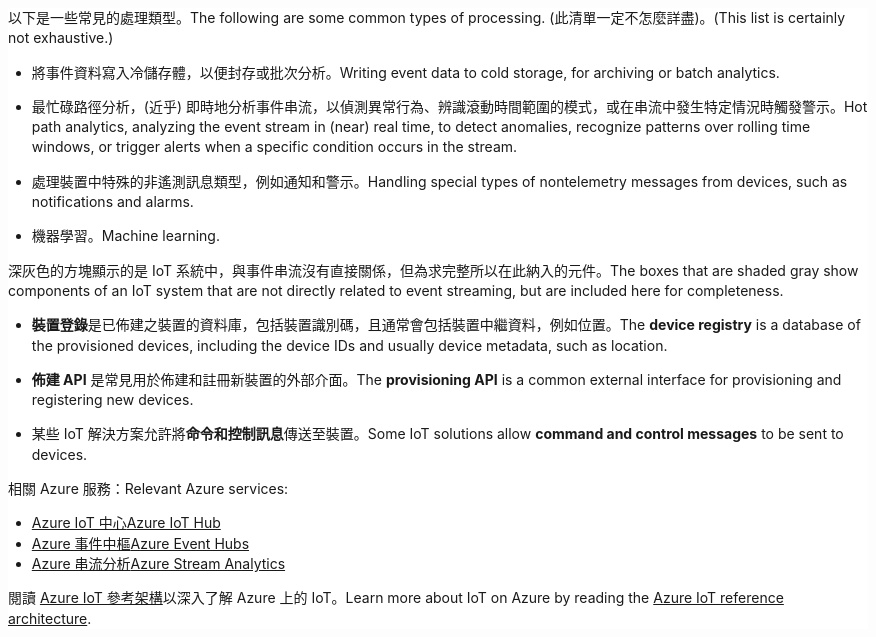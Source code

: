 <span data-ttu-id="0688a-227">以下是一些常見的處理類型。</span><span class="sxs-lookup"><span data-stu-id="0688a-227">The following are some common types of processing.</span></span> <span data-ttu-id="0688a-228">(此清單一定不怎麼詳盡)。</span><span class="sxs-lookup"><span data-stu-id="0688a-228">(This list is certainly not exhaustive.)</span></span>

- <span data-ttu-id="0688a-229">將事件資料寫入冷儲存體，以便封存或批次分析。</span><span class="sxs-lookup"><span data-stu-id="0688a-229">Writing event data to cold storage, for archiving or batch analytics.</span></span>

- <span data-ttu-id="0688a-230">最忙碌路徑分析，(近乎) 即時地分析事件串流，以偵測異常行為、辨識滾動時間範圍的模式，或在串流中發生特定情況時觸發警示。</span><span class="sxs-lookup"><span data-stu-id="0688a-230">Hot path analytics, analyzing the event stream in (near) real time, to detect anomalies, recognize patterns over rolling time windows, or trigger alerts when a specific condition occurs in the stream.</span></span>

- <span data-ttu-id="0688a-231">處理裝置中特殊的非遙測訊息類型，例如通知和警示。</span><span class="sxs-lookup"><span data-stu-id="0688a-231">Handling special types of nontelemetry messages from devices, such as notifications and alarms.</span></span>

- <span data-ttu-id="0688a-232">機器學習。</span><span class="sxs-lookup"><span data-stu-id="0688a-232">Machine learning.</span></span>

<span data-ttu-id="0688a-233">深灰色的方塊顯示的是 IoT 系統中，與事件串流沒有直接關係，但為求完整所以在此納入的元件。</span><span class="sxs-lookup"><span data-stu-id="0688a-233">The boxes that are shaded gray show components of an IoT system that are not directly related to event streaming, but are included here for completeness.</span></span>

- <span data-ttu-id="0688a-234">**裝置登錄**是已佈建之裝置的資料庫，包括裝置識別碼，且通常會包括裝置中繼資料，例如位置。</span><span class="sxs-lookup"><span data-stu-id="0688a-234">The **device registry** is a database of the provisioned devices, including the device IDs and usually device metadata, such as location.</span></span>

- <span data-ttu-id="0688a-235">**佈建 API** 是常見用於佈建和註冊新裝置的外部介面。</span><span class="sxs-lookup"><span data-stu-id="0688a-235">The **provisioning API** is a common external interface for provisioning and registering new devices.</span></span>

- <span data-ttu-id="0688a-236">某些 IoT 解決方案允許將**命令和控制訊息**傳送至裝置。</span><span class="sxs-lookup"><span data-stu-id="0688a-236">Some IoT solutions allow **command and control messages** to be sent to devices.</span></span>

<span data-ttu-id="0688a-237">相關 Azure 服務：</span><span class="sxs-lookup"><span data-stu-id="0688a-237">Relevant Azure services:</span></span>

- [<span data-ttu-id="0688a-238">Azure IoT 中心</span><span class="sxs-lookup"><span data-stu-id="0688a-238">Azure IoT Hub</span></span>](https://azure.microsoft.com/services/iot-hub/)
- [<span data-ttu-id="0688a-239">Azure 事件中樞</span><span class="sxs-lookup"><span data-stu-id="0688a-239">Azure Event Hubs</span></span>](https://azure.microsoft.com/services/event-hubs/)
- [<span data-ttu-id="0688a-240">Azure 串流分析</span><span class="sxs-lookup"><span data-stu-id="0688a-240">Azure Stream Analytics</span></span>](https://azure.microsoft.com/services/stream-analytics/)  

<span data-ttu-id="0688a-241">閱讀 [Azure IoT 參考架構](https://azure.microsoft.com/updates/microsoft-azure-iot-reference-architecture-available/)以深入了解 Azure 上的 IoT。</span><span class="sxs-lookup"><span data-stu-id="0688a-241">Learn more about IoT on Azure by reading the [Azure IoT reference architecture](https://azure.microsoft.com/updates/microsoft-azure-iot-reference-architecture-available/).</span></span>
